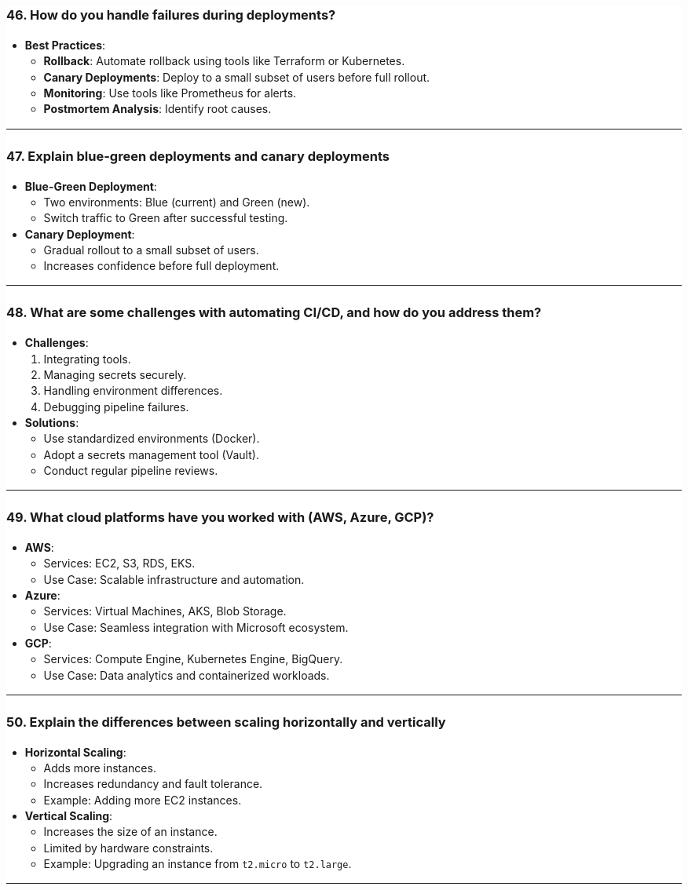 ### **46. How do you handle failures during deployments?**
- **Best Practices**:
  - **Rollback**: Automate rollback using tools like Terraform or Kubernetes.
  - **Canary Deployments**: Deploy to a small subset of users before full rollout.
  - **Monitoring**: Use tools like Prometheus for alerts.
  - **Postmortem Analysis**: Identify root causes.

---

### **47. Explain blue-green deployments and canary deployments**
- **Blue-Green Deployment**:
  - Two environments: Blue (current) and Green (new).
  - Switch traffic to Green after successful testing.
- **Canary Deployment**:
  - Gradual rollout to a small subset of users.
  - Increases confidence before full deployment.

---

### **48. What are some challenges with automating CI/CD, and how do you address them?**
- **Challenges**:
  1. Integrating tools.
  2. Managing secrets securely.
  3. Handling environment differences.
  4. Debugging pipeline failures.
- **Solutions**:
  - Use standardized environments (Docker).
  - Adopt a secrets management tool (Vault).
  - Conduct regular pipeline reviews.

---

### **49. What cloud platforms have you worked with (AWS, Azure, GCP)?**
- **AWS**:
  - Services: EC2, S3, RDS, EKS.
  - Use Case: Scalable infrastructure and automation.
- **Azure**:
  - Services: Virtual Machines, AKS, Blob Storage.
  - Use Case: Seamless integration with Microsoft ecosystem.
- **GCP**:
  - Services: Compute Engine, Kubernetes Engine, BigQuery.
  - Use Case: Data analytics and containerized workloads.

---

### **50. Explain the differences between scaling horizontally and vertically**
- **Horizontal Scaling**:
  - Adds more instances.
  - Increases redundancy and fault tolerance.
  - Example: Adding more EC2 instances.
- **Vertical Scaling**:
  - Increases the size of an instance.
  - Limited by hardware constraints.
  - Example: Upgrading an instance from `t2.micro` to `t2.large`.

---